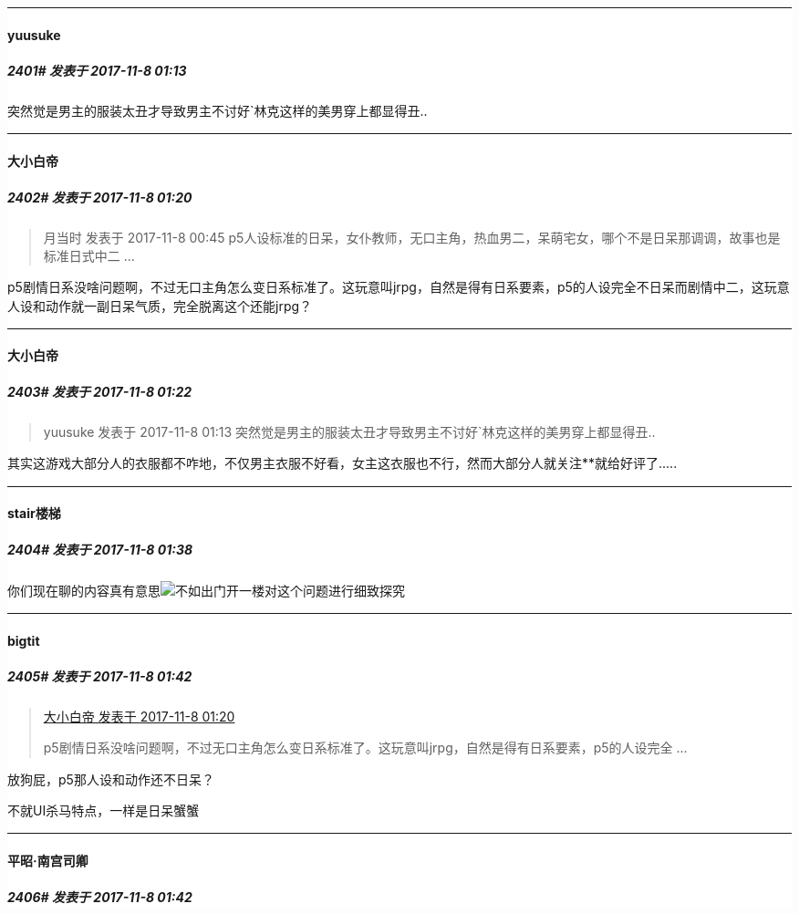 
-----

####  yuusuke  
##### 2401#       发表于 2017-11-8 01:13


突然觉是男主的服装太丑才导致男主不讨好`林克这样的美男穿上都显得丑..


-----

####  大小白帝  
##### 2402#       发表于 2017-11-8 01:20


<blockquote>月当时 发表于 2017-11-8 00:45
p5人设标准的日呆，女仆教师，无口主角，热血男二，呆萌宅女，哪个不是日呆那调调，故事也是标准日式中二 ...</blockquote>
p5剧情日系没啥问题啊，不过无口主角怎么变日系标准了。这玩意叫jrpg，自然是得有日系要素，p5的人设完全不日呆而剧情中二，这玩意人设和动作就一副日呆气质，完全脱离这个还能jrpg？


-----

####  大小白帝  
##### 2403#       发表于 2017-11-8 01:22


<blockquote>yuusuke 发表于 2017-11-8 01:13
突然觉是男主的服装太丑才导致男主不讨好`林克这样的美男穿上都显得丑..</blockquote>
其实这游戏大部分人的衣服都不咋地，不仅男主衣服不好看，女主这衣服也不行，然而大部分人就关注**就给好评了.....


-----

####  stair楼梯  
##### 2404#       发表于 2017-11-8 01:38


你们现在聊的内容真有意思<img src="https://static.saraba1st.com/image/smiley/face2017/001.png" referrerpolicy="no-referrer">不如出门开一楼对这个问题进行细致探究


-----

####  bigtit  
##### 2405#       发表于 2017-11-8 01:42


<blockquote><a href="httphttps://bbs.saraba1st.com/2b/forum.php?mod=redirect&amp;goto=findpost&amp;pid=37677619&amp;ptid=1368000" target="_blank">大小白帝 发表于 2017-11-8 01:20</a>

p5剧情日系没啥问题啊，不过无口主角怎么变日系标准了。这玩意叫jrpg，自然是得有日系要素，p5的人设完全 ...</blockquote>
放狗屁，p5那人设和动作还不日呆？

不就UI杀马特点，一样是日呆蟹蟹


-----

####  平昭·南宫司卿  
##### 2406#       发表于 2017-11-8 01:42
